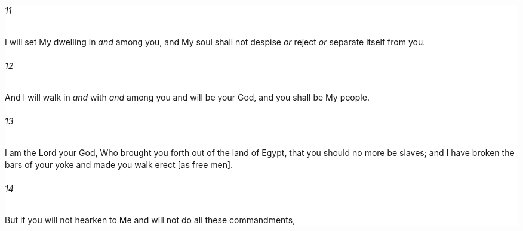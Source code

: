 





###### 11 






I will set My dwelling in _and_ among you, and My soul shall not despise _or_ reject _or_ separate itself from you. 













###### 12 






And I will walk in _and_ with _and_ among you and will be your God, and you shall be My people. 













###### 13 






I am the Lord your God, Who brought you forth out of the land of Egypt, that you should no more be slaves; and I have broken the bars of your yoke and made you walk erect [as free men]. 













###### 14 






But if you will not hearken to Me and will not do all these commandments, 



